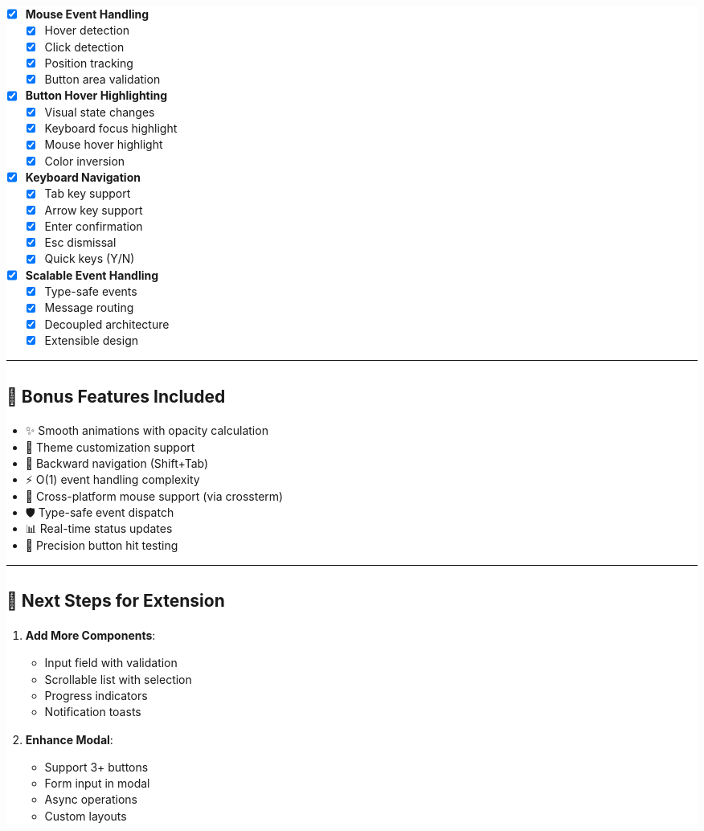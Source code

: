 - [x] **Mouse Event Handling**
  - [x] Hover detection
  - [x] Click detection
  - [x] Position tracking
  - [x] Button area validation

- [x] **Button Hover Highlighting**
  - [x] Visual state changes
  - [x] Keyboard focus highlight
  - [x] Mouse hover highlight
  - [x] Color inversion

- [x] **Keyboard Navigation**
  - [x] Tab key support
  - [x] Arrow key support
  - [x] Enter confirmation
  - [x] Esc dismissal
  - [x] Quick keys (Y/N)

- [x] **Scalable Event Handling**
  - [x] Type-safe events
  - [x] Message routing
  - [x] Decoupled architecture
  - [x] Extensible design

---

## 🎁 Bonus Features Included

- ✨ Smooth animations with opacity calculation
- 🎨 Theme customization support
- 🔄 Backward navigation (Shift+Tab)
- ⚡ O(1) event handling complexity
- 📱 Cross-platform mouse support (via crossterm)
- 🛡️ Type-safe event dispatch
- 📊 Real-time status updates
- 🎯 Precision button hit testing

---

## 🚀 Next Steps for Extension

1. **Add More Components**:
   - Input field with validation
   - Scrollable list with selection
   - Progress indicators
   - Notification toasts

2. **Enhance Modal**:
   - Support 3+ buttons
   - Form input in modal
   - Async operations
   - Custom layouts
